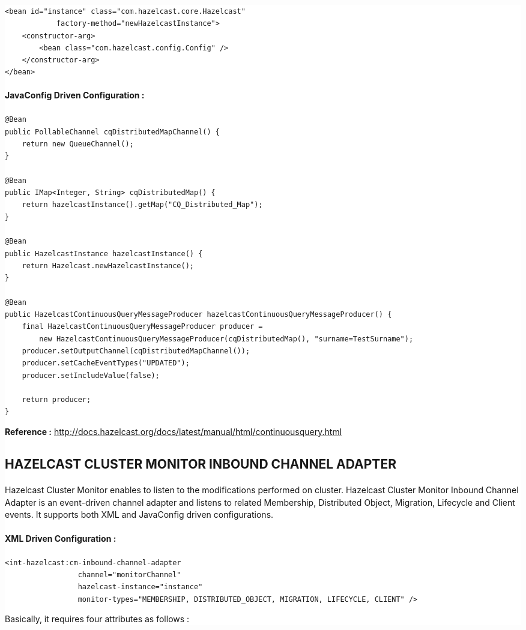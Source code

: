 ```
<bean id="instance" class="com.hazelcast.core.Hazelcast"
			factory-method="newHazelcastInstance">
	<constructor-arg>
		<bean class="com.hazelcast.config.Config" />
	</constructor-arg>
</bean>
```

#### JavaConfig Driven Configuration :
```
@Bean
public PollableChannel cqDistributedMapChannel() {
	return new QueueChannel();
}

@Bean
public IMap<Integer, String> cqDistributedMap() {
	return hazelcastInstance().getMap("CQ_Distributed_Map");
}

@Bean
public HazelcastInstance hazelcastInstance() {
	return Hazelcast.newHazelcastInstance();
}

@Bean
public HazelcastContinuousQueryMessageProducer hazelcastContinuousQueryMessageProducer() {
	final HazelcastContinuousQueryMessageProducer producer =
		new HazelcastContinuousQueryMessageProducer(cqDistributedMap(), "surname=TestSurname");
	producer.setOutputChannel(cqDistributedMapChannel());
	producer.setCacheEventTypes("UPDATED");
	producer.setIncludeValue(false);

	return producer;
}

```
**Reference :** http://docs.hazelcast.org/docs/latest/manual/html/continuousquery.html

## HAZELCAST CLUSTER MONITOR INBOUND CHANNEL ADAPTER

Hazelcast Cluster Monitor enables to listen to the modifications performed on cluster. Hazelcast Cluster Monitor Inbound Channel Adapter is an event-driven channel adapter and listens to related Membership, Distributed Object, Migration, Lifecycle and Client events. It supports both XML and JavaConfig driven configurations.

#### XML Driven Configuration :
```
<int-hazelcast:cm-inbound-channel-adapter
				 channel="monitorChannel"
				 hazelcast-instance="instance"
				 monitor-types="MEMBERSHIP, DISTRIBUTED_OBJECT, MIGRATION, LIFECYCLE, CLIENT" />
```
Basically, it requires four attributes as follows :
